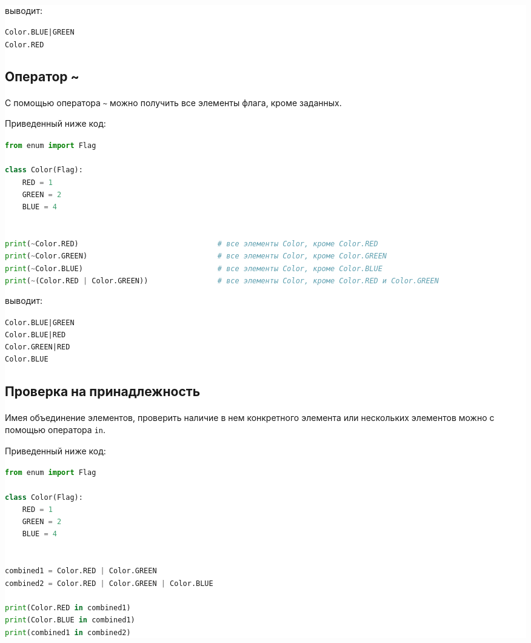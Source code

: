 выводит:

```no-highlight
Color.BLUE|GREEN
Color.RED
```

## Оператор ~

С помощью оператора `~` можно получить все элементы флага, кроме заданных.

Приведенный ниже код:

```python
from enum import Flag

class Color(Flag):
    RED = 1
    GREEN = 2
    BLUE = 4


print(~Color.RED)                                # все элементы Color, кроме Color.RED
print(~Color.GREEN)                              # все элементы Color, кроме Color.GREEN
print(~Color.BLUE)                               # все элементы Color, кроме Color.BLUE
print(~(Color.RED | Color.GREEN))                # все элементы Color, кроме Color.RED и Color.GREEN
```

выводит:

```no-highlight
Color.BLUE|GREEN
Color.BLUE|RED
Color.GREEN|RED
Color.BLUE
```

## Проверка на принадлежность

Имея объединение элементов, проверить наличие в нем конкретного элемента или нескольких элементов можно с помощью оператора `in`.

Приведенный ниже код:

```python
from enum import Flag

class Color(Flag):
    RED = 1
    GREEN = 2
    BLUE = 4


combined1 = Color.RED | Color.GREEN
combined2 = Color.RED | Color.GREEN | Color.BLUE

print(Color.RED in combined1)
print(Color.BLUE in combined1)
print(combined1 in combined2)
```

